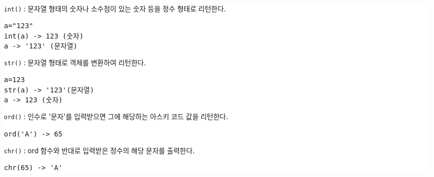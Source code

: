 `int()` : 문자열 형태의 숫자나 소수점이 있는 숫자 등을 정수 형태로 리턴한다.
<pre>
a="123"
int(a) -> 123 (숫자)
a -> '123' (문자열)
</pre>

`str()` : 문자열 형태로 객체를 변환하여 리턴한다.
<pre>
a=123
str(a) -> '123'(문자열)
a -> 123 (숫자)
</pre>

`ord()` : 인수로 '문자'를 입력받으면 그에 해당하는 아스키 코드 값을 리턴한다.
<pre>
ord('A') -> 65
</pre>

`chr()` : ord 함수와 반대로 입력받은 정수의 해당 문자를 출력한다.
<pre>
chr(65) -> 'A'
</pre>